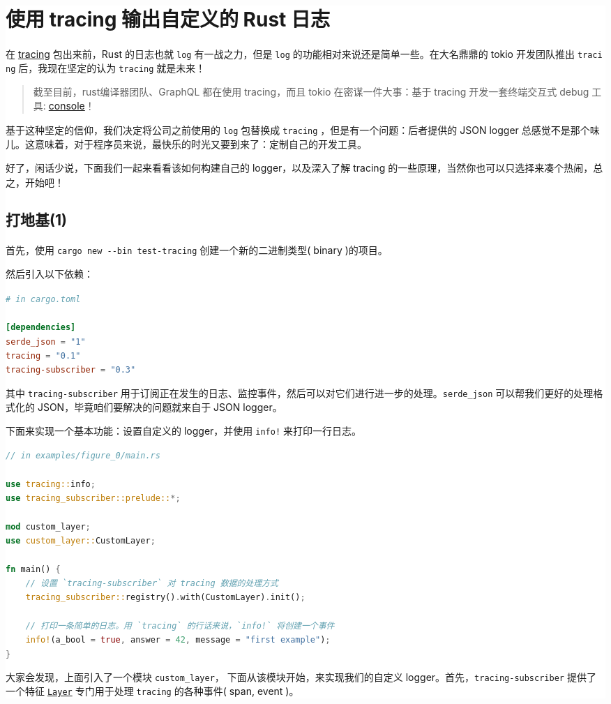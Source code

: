 # 使用 tracing 输出自定义的 Rust 日志

在 [tracing](https://docs.rs/crate/tracing/latest) 包出来前，Rust 的日志也就 `log` 有一战之力，但是 `log` 的功能相对来说还是简单一些。在大名鼎鼎的 tokio 开发团队推出 `tracing` 后，我现在坚定的认为 `tracing` 就是未来！


> 截至目前，rust编译器团队、GraphQL 都在使用 tracing，而且 tokio 在密谋一件大事：基于 tracing 开发一套终端交互式 debug 工具: [console](https://github.com/tokio-rs/console)！


基于这种坚定的信仰，我们决定将公司之前使用的 `log` 包替换成 `tracing` ，但是有一个问题：后者提供的 JSON logger 总感觉不是那个味儿。这意味着，对于程序员来说，最快乐的时光又要到来了：定制自己的开发工具。

好了，闲话少说，下面我们一起来看看该如何构建自己的 logger，以及深入了解 tracing 的一些原理，当然你也可以只选择来凑个热闹，总之，开始吧！

## 打地基(1)

首先，使用 `cargo new --bin test-tracing` 创建一个新的二进制类型( binary )的项目。

然后引入以下依赖：
```toml
# in cargo.toml

[dependencies]
serde_json = "1"
tracing = "0.1"
tracing-subscriber = "0.3"
```

其中 `tracing-subscriber` 用于订阅正在发生的日志、监控事件，然后可以对它们进行进一步的处理。`serde_json` 可以帮我们更好的处理格式化的 JSON，毕竟咱们要解决的问题就来自于 JSON logger。

下面来实现一个基本功能：设置自定义的 logger，并使用 `info!` 来打印一行日志。

```rust
// in examples/figure_0/main.rs

use tracing::info;
use tracing_subscriber::prelude::*;

mod custom_layer;
use custom_layer::CustomLayer;

fn main() {
    // 设置 `tracing-subscriber` 对 tracing 数据的处理方式
    tracing_subscriber::registry().with(CustomLayer).init();

    // 打印一条简单的日志。用 `tracing` 的行话来说，`info!` 将创建一个事件
    info!(a_bool = true, answer = 42, message = "first example");
}
```

大家会发现，上面引入了一个模块 `custom_layer`， 下面从该模块开始，来实现我们的自定义 logger。首先，`tracing-subscriber` 提供了一个特征 [`Layer`](https://docs.rs/tracing-subscriber/0.3/tracing_subscriber/layer/trait.Layer.html) 专门用于处理 `tracing` 的各种事件( span, event )。
